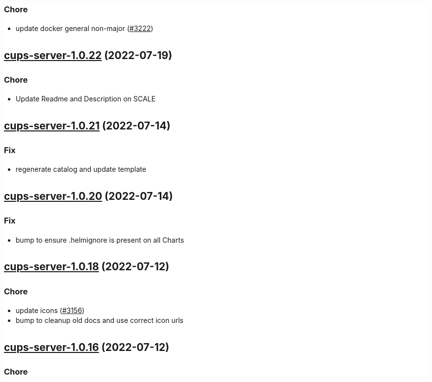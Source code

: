 ### Chore

- update docker general non-major ([#3222](https://github.com/truecharts/apps/issues/3222))



## [cups-server-1.0.22](https://github.com/truecharts/apps/compare/cups-server-1.0.21...cups-server-1.0.22) (2022-07-19)

### Chore

- Update Readme and Description on SCALE



## [cups-server-1.0.21](https://github.com/truecharts/apps/compare/cups-server-1.0.20...cups-server-1.0.21) (2022-07-14)

### Fix

- regenerate catalog and update template



## [cups-server-1.0.20](https://github.com/truecharts/apps/compare/cups-server-1.0.18...cups-server-1.0.20) (2022-07-14)

### Fix

- bump to ensure .helmignore is present on all Charts



## [cups-server-1.0.18](https://github.com/truecharts/apps/compare/cups-server-1.0.16...cups-server-1.0.18) (2022-07-12)

### Chore

- update icons ([#3156](https://github.com/truecharts/apps/issues/3156))
- bump to cleanup old docs and use correct icon urls



## [cups-server-1.0.16](https://github.com/truecharts/apps/compare/cups-server-1.0.15...cups-server-1.0.16) (2022-07-12)

### Chore

